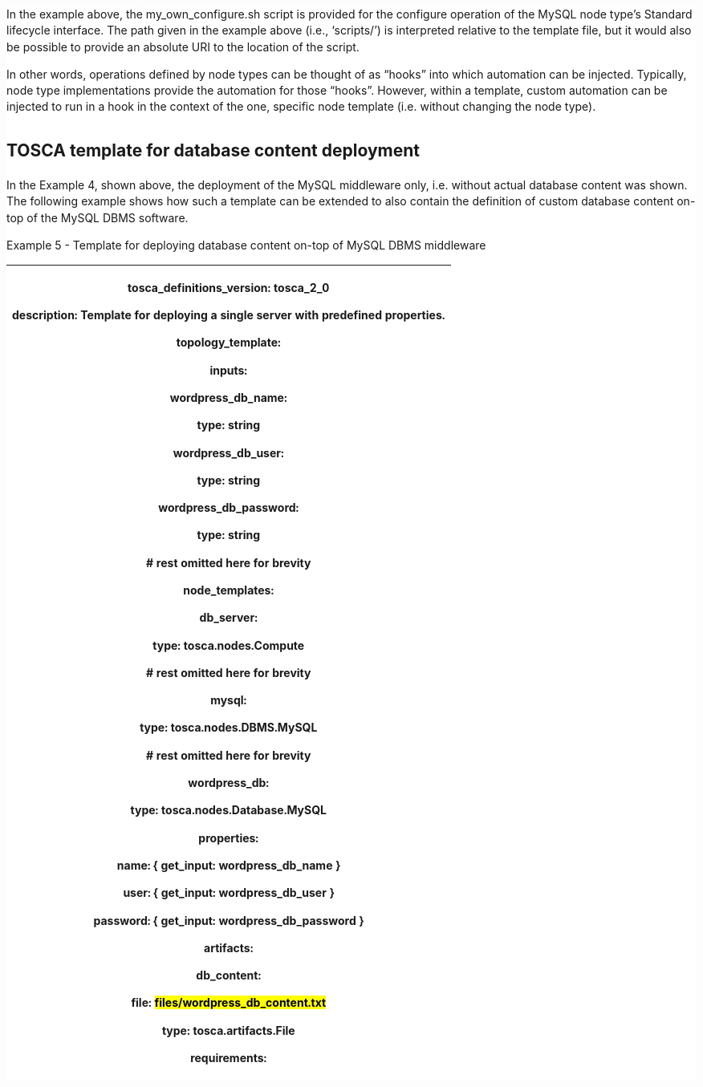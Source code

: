 </thead>
<tbody>
</tbody>
</table>

In the example above, the my_own_configure.sh script is provided for the
configure operation of the MySQL node type’s Standard lifecycle
interface. The path given in the example above (i.e., ‘scripts/’) is
interpreted relative to the template file, but it would also be possible
to provide an absolute URI to the location of the script.

In other words, operations defined by node types can be thought of as
“hooks” into which automation can be injected. Typically, node type
implementations provide the automation for those “hooks”. However,
within a template, custom automation can be injected to run in a hook in
the context of the one, specific node template (i.e. without changing
the node type).

## TOSCA template for database content deployment

In the Example 4, shown above, the deployment of the MySQL middleware
only, i.e. without actual database content was shown. The following
example shows how such a template can be extended to also contain the
definition of custom database content on-top of the MySQL DBMS software.

Example 5 - Template for deploying database content on-top of MySQL DBMS
middleware

<table>
<colgroup>
<col style="width: 100%" />
</colgroup>
<thead>
<tr class="header">
<th><p>tosca_definitions_version: tosca_2_0</p>
<p>description: Template for deploying a single server with predefined
properties.</p>
<p>topology_template:</p>
<p>inputs:</p>
<p>wordpress_db_name:</p>
<p>type: string</p>
<p>wordpress_db_user:</p>
<p>type: string</p>
<p>wordpress_db_password:</p>
<p>type: string</p>
<p># rest omitted here for brevity</p>
<p>node_templates:</p>
<p>db_server:</p>
<p>type: tosca.nodes.Compute</p>
<p># rest omitted here for brevity</p>
<p>mysql:</p>
<p>type: tosca.nodes.DBMS.MySQL</p>
<p># rest omitted here for brevity</p>
<p><strong>wordpress_db:</strong></p>
<p><strong>type: tosca.nodes.Database.MySQL</strong></p>
<p><strong>properties:</strong></p>
<p><strong>name: { get_input: wordpress_db_name }</strong></p>
<p><strong>user: { get_input: wordpress_db_user }</strong></p>
<p><strong>password: { get_input: wordpress_db_password }</strong></p>
<p><strong>artifacts:</strong></p>
<p>db_content<strong>:</strong></p>
<p><strong>file:
<mark>files/wordpress_db_content.txt</mark></strong></p>
<p><strong>type: tosca.artifacts.File</strong></p>
<p><strong>requirements:</strong></p>